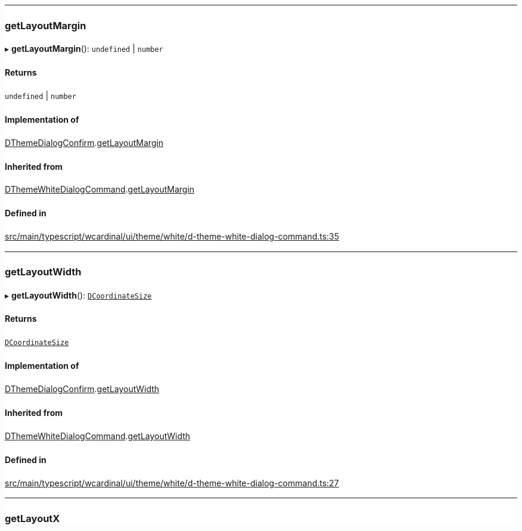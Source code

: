 ___

### getLayoutMargin

▸ **getLayoutMargin**(): `undefined` \| `number`

#### Returns

`undefined` \| `number`

#### Implementation of

[DThemeDialogConfirm](../interfaces/DThemeDialogConfirm.md).[getLayoutMargin](../interfaces/DThemeDialogConfirm.md#getlayoutmargin)

#### Inherited from

[DThemeWhiteDialogCommand](DThemeWhiteDialogCommand.md).[getLayoutMargin](DThemeWhiteDialogCommand.md#getlayoutmargin)

#### Defined in

[src/main/typescript/wcardinal/ui/theme/white/d-theme-white-dialog-command.ts:35](https://github.com/winter-cardinal/winter-cardinal-ui/blob/v0.167.0/src/main/typescript/wcardinal/ui/theme/white/d-theme-white-dialog-command.ts#L35)

___

### getLayoutWidth

▸ **getLayoutWidth**(): [`DCoordinateSize`](../index.md#dcoordinatesize)

#### Returns

[`DCoordinateSize`](../index.md#dcoordinatesize)

#### Implementation of

[DThemeDialogConfirm](../interfaces/DThemeDialogConfirm.md).[getLayoutWidth](../interfaces/DThemeDialogConfirm.md#getlayoutwidth)

#### Inherited from

[DThemeWhiteDialogCommand](DThemeWhiteDialogCommand.md).[getLayoutWidth](DThemeWhiteDialogCommand.md#getlayoutwidth)

#### Defined in

[src/main/typescript/wcardinal/ui/theme/white/d-theme-white-dialog-command.ts:27](https://github.com/winter-cardinal/winter-cardinal-ui/blob/v0.167.0/src/main/typescript/wcardinal/ui/theme/white/d-theme-white-dialog-command.ts#L27)

___

### getLayoutX
